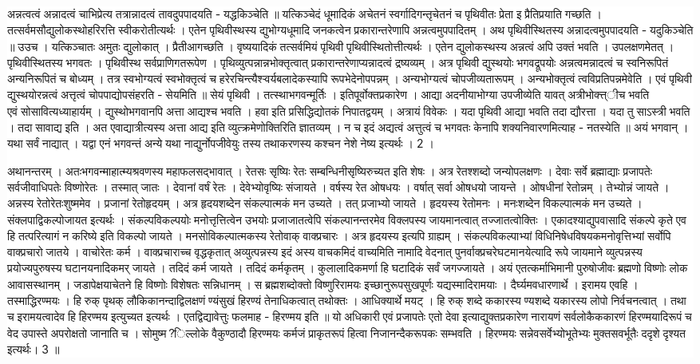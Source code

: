 अन्नत्वत्वं अन्नादत्वं चाभिप्रेत्य तत्रान्नादत्वं तावदुपपादयति - यद्धकिञ्चेति ॥ यत्किञ्चेदं धूमादिकं अचेतनं स्वर्गादिगन्तृचेतनं च पृथिवीतः प्रेता इ प्रैतिप्रयाति गच्छति । तत्सर्वमसौद्युलोकस्थोहरिरत्ति स्वीकरोतीत्यर्थः । एतेन पृथिवीस्थस्य द्युभोग्यधूमादि जनकत्वेन प्रकारान्तरेणापि अन्नत्वमुपपादितम्‌ । अथ पृथिवीस्थितस्य अन्नादत्वमुपपादयति - यदुकिञ्चेति ॥ उउच । यत्किञ्चातः अमुतः द्युलोकात्‌ । प्रैतीआगच्छति । वृष्ययादिकं तत्सर्वमियं पृथिवी पृथिवीस्थितोत्तीत्यर्थः । एतेन द्युलोकस्थस्य अन्नत्वं अपि उक्तं भवति । उपलक्षणमेतत्‌ । पृथिवीस्थितस्य भगवतः । पृथिवीस्थ सर्वप्राणिगतरूपेण । पृथिव्युत्पन्नान्नभोक्तृत्वात्‌ प्रकारान्तरेणाप्यन्नादत्वं द्रष्यव्यम्‌ । अत्र पृथिवी द्युस्थयोः भगवद्रूपयोः अन्नत्वमन्नादत्वं च स्वनिरूपितं अन्यनिरूपितं च बोध्यम्‌ । तत्र स्वभोग्यत्वं स्वभोक्तृत्वं च हरेरचिन्त्यैश्ऱ्वर्यबलादेकस्यापि रूपभेदेनोपपन्नम्‌ । अन्यभोग्यत्वं चोपजीव्यतारूपम्‌ । अन्यभोक्तृत्वं त्वविप्रतिपन्नमेवेति । एवं पृथिवी द्युस्थयोरन्नत्वं अत्तृत्वं चोपपाद्योपसंहरति - सेयमिति ॥ सेयं पृथिवी । तत्स्थाभगवन्मूर्तिः । इतिपूर्वोक्तप्रकारेण । आद्या अदनीयाभोग्या उपजीव्येति यावत्‌ अत्रीभोक्त्त्ीच भवति  
एवं सोसावित्यध्याहार्यम्‌ । द्युस्थोभगवानपि अत्ता आद्यश्च भवति । हवा इति प्रसिद्धिद्योतकं निपातद्वयम्‌ । अत्रायं विवेकः । यदा पृथिवी आद्या भवति तदा द्यौरत्ता । यदा तु साऽस्त्री भवति । तदा सावाद्य इति । अत एवाद्यात्रीत्यस्य अत्ता आद्य इति व्युत्क्रमेणोक्तिरिति ज्ञातव्यम्‌ । न च इदं अद्यत्वं अत्तुत्वं च भगवतः केनापि शक्यनिवारणमित्याह - नतस्येति ॥ अयं भगवान्‌ । यथा सर्वं नाद्यात्‌ । यद्वा एनं भगवन्तं अन्ये यथा नाद्युर्नोपजीवेयुः तस्य तथाकरणस्य कश्चन नेशे नेष्य इत्यर्थः । 2 ।

अथानन्तरम्‌ । अतःभगवन्माहात्म्यश्रवणस्य महाफलसद्भावात्‌ । रेतसः सृष्यिः रेतः सम्बन्धिनीसृष्यिरुच्यत इति शेषः । अत्र रेतश्शब्दो जन्योपलक्षणः । देवाः सर्वे ब्रह्माद्याः प्रजापतेः सर्वजीवाधिपतेः विष्णोरेतः । तस्मात्‌ जातः । देवानां वर्षं रेतः । देवेभ्योवृष्यिः संजायते । वर्षस्य रेत ओषधयः । वर्षात्‌ सर्वा ओषधयो जायन्ते । ओषधीनां रेतोन्नम्‌ । तेभ्योन्नं जायते । अन्नस्य रेतोरेतःशुष्ममेव । प्रजानां रेतोहृदयम्‌ । अत्र हृदयशब्देन संकल्पात्मकं मन उच्यते । तत्‌ प्रजाभ्यो जायते । हृदयस्य रेतोमनः । मनःशब्देन विकल्पात्मकं मन उच्यते । संक्लपाद्विकल्पोजायत इत्यर्थः । संकल्पविकल्पयोः मनोत्तृत्तित्वेन उभयोः प्रजाजातत्वेपि संकल्पानन्तरमेव विक्लपस्य जायमानत्वात्‌ तज्जातत्वोक्तिः । एकादश्याद्युपवासादि संकल्पे कृते एव हि तत्परित्यागं न करिष्ये इति विकल्पो जायते । मनसोविकल्पात्मकस्य रेतोवाक्‌ वाक्प्रचारः । अत्र हृदयस्य इत्यपि ग्राह्यम्‌ । संकल्पविकल्पाभ्यां विधिनिषेधविषयकमनोवृत्तिभ्यां सर्वोपि वाक्प्रचारो जातये । वाचोरेतः कर्म । वाक्प्रचाराच्च वृद्धकृतात्‌ अव्युत्पन्नस्य इदं अस्य वाचकमिदं वाच्यमिति नामादि वेदनात्‌ पुनर्वाक्प्रचरेघटमानयेत्यादि रूपे जायमाने व्युत्पन्नस्य प्रयोज्यपुरुषस्य घटानयनादिकमर् जायते । तदिदं कर्म जायते । तदिदं कर्मकृतम्‌ । कुलालादिकमर्णा हि घटादिकं सर्वं जगज्जायते । अयं एतत्कर्माभिमानी पुरुषोजीवः ब्रह्मणो विष्णोः लोक आवासस्थानम्‌ । जडापेक्षयाचेतने हि विष्णोः विशेषतः सन्निधानम्‌ । स ब्रह्मशब्दोक्तो विष्णुरिरामयः इच्छानुरूपसुखपूर्णः यद्यस्मादिरामयाः । दैर्घ्यमवधारणार्थे । इरामय एवहि । तस्माद्धिरण्मयः । हि रुक्‌ पृथक्‌ लौकिकानन्दाद्विलक्षणं ण्यंसुखं हिरण्यं तेनाधिकत्वात्‌ तथोक्तः । आधिक्यार्थे मयट्‌ । हि रुक्‌ शब्दे ककारस्य ण्यशब्दे यकारस्य लोपो निर्वचनत्वात्‌ । तथा च इरामयत्वादेव हि हिरण्मय इत्युच्यत इत्यर्थः । एतद्विद्यावेत्तुः फलमाह - हिरण्मय इति ॥ यो अधिकारी एवं प्रजापतेः एतो देवा इत्याद्युक्तप्रकारेण नारायणं सर्वलोकैककारणं हिरण्मयादिरूपं च वेद उपास्ते अपरोक्षतो जानाति च । सोमुष्म?िल्लोके वैकुण्ठादौ हिरण्मयः कर्मजं प्राकृतरूपं हित्वा निजानन्दैकरूपकः सम्भवति । हिरण्मयः सन्नेवसर्वेभ्योभूतेभ्यः मुक्तसवर्भूतैः ददृशे दृश्यत इत्यर्थः। 3 ॥ 
